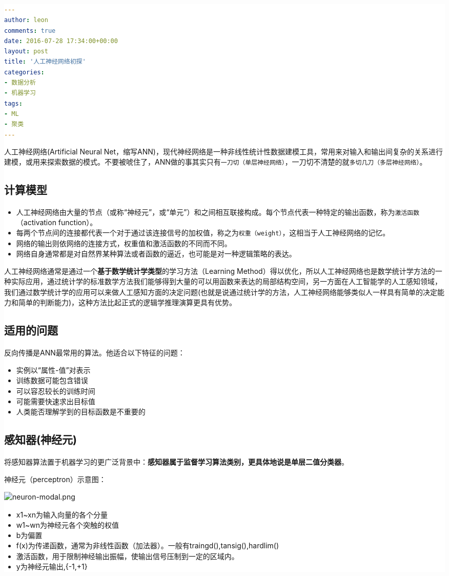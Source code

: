 ```yaml
---
author: leon
comments: true
date: 2016-07-28 17:34:00+00:00
layout: post
title: '人工神经网络初探'
categories:
- 数据分析
- 机器学习
tags:
- ML
- 聚类
---
```



人工神经网络(Artificial Neural Net，缩写ANN)，现代神经网络是一种非线性统计性数据建模工具，常用来对输入和输出间复杂的关系进行建模，或用来探索数据的模式。不要被唬住了，ANN做的事其实只有`一刀切（单层神经网络）`，一刀切不清楚的就`多切几刀（多层神经网络）`。

## 计算模型
- 人工神经网络由大量的节点（或称“神经元”，或“单元”）和之间相互联接构成。每个节点代表一种特定的输出函数，称为`激活函数`（activation function）。
- 每两个节点间的连接都代表一个对于通过该连接信号的加权值，称之为`权重（weight）`，这相当于人工神经网络的记忆。
- 网络的输出则依网络的连接方式，权重值和激活函数的不同而不同。
- 网络自身通常都是对自然界某种算法或者函数的逼近，也可能是对一种逻辑策略的表达。

人工神经网络通常是通过一个**基于数学统计学类型**的学习方法（Learning Method）得以优化，所以人工神经网络也是数学统计学方法的一种实际应用，通过统计学的标准数学方法我们能够得到大量的可以用函数来表达的局部结构空间，另一方面在人工智能学的人工感知领域，我们通过数学统计学的应用可以来做人工感知方面的决定问题(也就是说通过统计学的方法，人工神经网络能够类似人一样具有简单的决定能力和简单的判断能力)，这种方法比起正式的逻辑学推理演算更具有优势。

## 适用的问题

反向传播是ANN最常用的算法。他适合以下特征的问题：

- 实例以“属性-值”对表示
- 训练数据可能包含错误
- 可以容忍较长的训练时间
- 可能需要快速求出目标值
- 人类能否理解学到的目标函数是不重要的

## 感知器(神经元)
将感知器算法置于机器学习的更广泛背景中：**感知器属于监督学习算法类别，更具体地说是单层二值分类器**。

神经元（perceptron）示意图：

![neuron-modal.png](http://cdn4.snapgram.co/images/2016/07/28/neuron-modal.png)

- x1~xn为输入向量的各个分量
- w1~wn为神经元各个突触的权值  
- b为偏置
- f(x)为传递函数，通常为非线性函数（加法器）。一般有traingd(),tansig(),hardlim()
- 激活函数，用于限制神经输出振幅，使输出信号压制到一定的区域内。
- y为神经元输出,{-1,+1}
